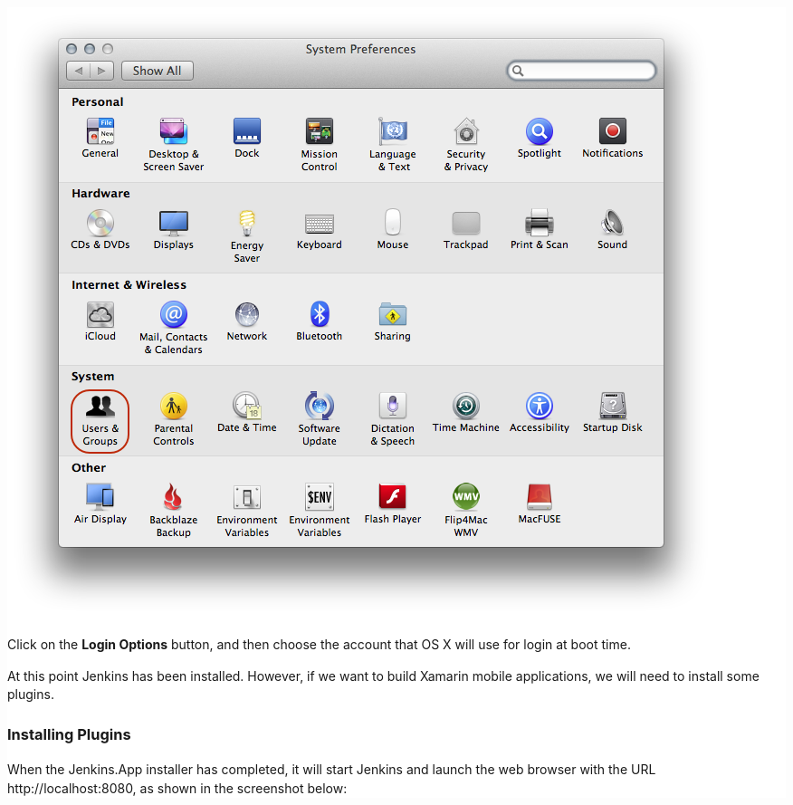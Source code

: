  [![](jenkins-walkthrough-images/image9.png "Open the System Preferences, and select the User  Groups icon as shown in this screenshot")](jenkins-walkthrough-images/image9.png#lightbox)

Click on the **Login Options** button, and then choose the account that OS X will use for login at boot time.

At this point Jenkins has been installed. However, if we want to build Xamarin mobile applications, we will need to install some plugins.


### Installing Plugins

When the Jenkins.App installer has completed, it will start Jenkins and launch the web browser with the URL http://localhost:8080, as shown in the screenshot below:
